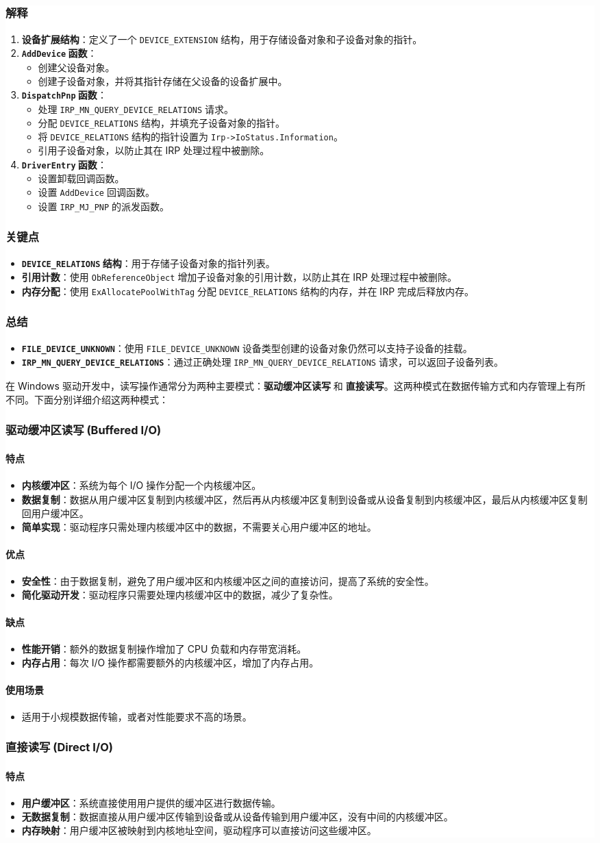 ### 解释

1. **设备扩展结构**：定义了一个 `DEVICE_EXTENSION` 结构，用于存储设备对象和子设备对象的指针。
2. **`AddDevice` 函数**：
   - 创建父设备对象。
   - 创建子设备对象，并将其指针存储在父设备的设备扩展中。
3. **`DispatchPnp` 函数**：
   - 处理 `IRP_MN_QUERY_DEVICE_RELATIONS` 请求。
   - 分配 `DEVICE_RELATIONS` 结构，并填充子设备对象的指针。
   - 将 `DEVICE_RELATIONS` 结构的指针设置为 `Irp->IoStatus.Information`。
   - 引用子设备对象，以防止其在 IRP 处理过程中被删除。
4. **`DriverEntry` 函数**：
   - 设置卸载回调函数。
   - 设置 `AddDevice` 回调函数。
   - 设置 `IRP_MJ_PNP` 的派发函数。

### 关键点

- **`DEVICE_RELATIONS` 结构**：用于存储子设备对象的指针列表。
- **引用计数**：使用 `ObReferenceObject` 增加子设备对象的引用计数，以防止其在 IRP 处理过程中被删除。
- **内存分配**：使用 `ExAllocatePoolWithTag` 分配 `DEVICE_RELATIONS` 结构的内存，并在 IRP 完成后释放内存。

### 总结

- **`FILE_DEVICE_UNKNOWN`**：使用 `FILE_DEVICE_UNKNOWN` 设备类型创建的设备对象仍然可以支持子设备的挂载。
- **`IRP_MN_QUERY_DEVICE_RELATIONS`**：通过正确处理 `IRP_MN_QUERY_DEVICE_RELATIONS` 请求，可以返回子设备列表。

在 Windows 驱动开发中，读写操作通常分为两种主要模式：**驱动缓冲区读写** 和 **直接读写**。这两种模式在数据传输方式和内存管理上有所不同。下面分别详细介绍这两种模式：

### 驱动缓冲区读写 (Buffered I/O)

#### 特点
- **内核缓冲区**：系统为每个 I/O 操作分配一个内核缓冲区。
- **数据复制**：数据从用户缓冲区复制到内核缓冲区，然后再从内核缓冲区复制到设备或从设备复制到内核缓冲区，最后从内核缓冲区复制回用户缓冲区。
- **简单实现**：驱动程序只需处理内核缓冲区中的数据，不需要关心用户缓冲区的地址。

#### 优点
- **安全性**：由于数据复制，避免了用户缓冲区和内核缓冲区之间的直接访问，提高了系统的安全性。
- **简化驱动开发**：驱动程序只需要处理内核缓冲区中的数据，减少了复杂性。

#### 缺点
- **性能开销**：额外的数据复制操作增加了 CPU 负载和内存带宽消耗。
- **内存占用**：每次 I/O 操作都需要额外的内核缓冲区，增加了内存占用。

#### 使用场景
- 适用于小规模数据传输，或者对性能要求不高的场景。

### 直接读写 (Direct I/O)

#### 特点
- **用户缓冲区**：系统直接使用用户提供的缓冲区进行数据传输。
- **无数据复制**：数据直接从用户缓冲区传输到设备或从设备传输到用户缓冲区，没有中间的内核缓冲区。
- **内存映射**：用户缓冲区被映射到内核地址空间，驱动程序可以直接访问这些缓冲区。

